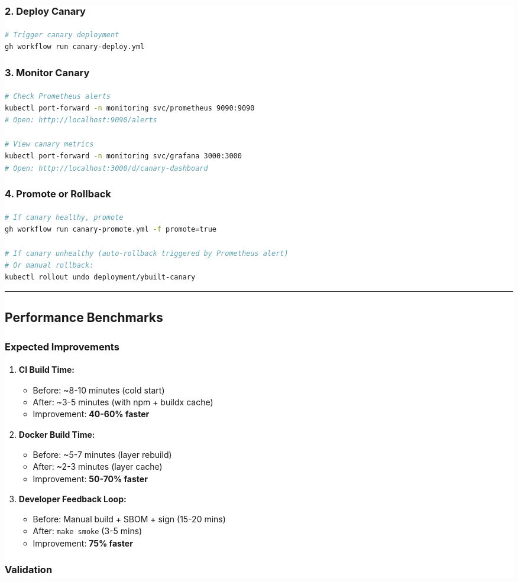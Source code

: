 ### 2. Deploy Canary

```bash
# Trigger canary deployment
gh workflow run canary-deploy.yml
```

### 3. Monitor Canary

```bash
# Check Prometheus alerts
kubectl port-forward -n monitoring svc/prometheus 9090:9090
# Open: http://localhost:9090/alerts

# View canary metrics
kubectl port-forward -n monitoring svc/grafana 3000:3000
# Open: http://localhost:3000/d/canary-dashboard
```

### 4. Promote or Rollback

```bash
# If canary healthy, promote
gh workflow run canary-promote.yml -f promote=true

# If canary unhealthy (auto-rollback triggered by Prometheus alert)
# Or manual rollback:
kubectl rollout undo deployment/ybuilt-canary
```

---

## Performance Benchmarks

### Expected Improvements

1. **CI Build Time:**
   - Before: ~8-10 minutes (cold start)
   - After: ~3-5 minutes (with npm + buildx cache)
   - Improvement: **40-60% faster**

2. **Docker Build Time:**
   - Before: ~5-7 minutes (layer rebuild)
   - After: ~2-3 minutes (layer cache)
   - Improvement: **50-70% faster**

3. **Developer Feedback Loop:**
   - Before: Manual build + SBOM + sign (15-20 mins)
   - After: `make smoke` (3-5 mins)
   - Improvement: **75% faster**

### Validation
